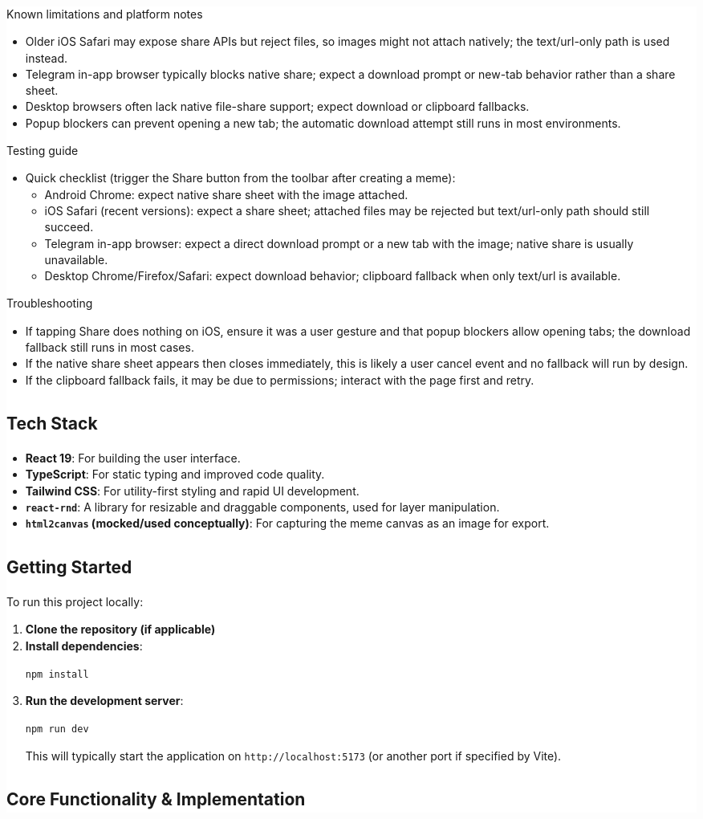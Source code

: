 Known limitations and platform notes
- Older iOS Safari may expose share APIs but reject files, so images might not attach natively; the text/url-only path is used instead.
- Telegram in-app browser typically blocks native share; expect a download prompt or new-tab behavior rather than a share sheet.
- Desktop browsers often lack native file-share support; expect download or clipboard fallbacks.
- Popup blockers can prevent opening a new tab; the automatic download attempt still runs in most environments.

Testing guide
- Quick checklist (trigger the Share button from the toolbar after creating a meme):
  - Android Chrome: expect native share sheet with the image attached.
  - iOS Safari (recent versions): expect a share sheet; attached files may be rejected but text/url-only path should still succeed.
  - Telegram in-app browser: expect a direct download prompt or a new tab with the image; native share is usually unavailable.
  - Desktop Chrome/Firefox/Safari: expect download behavior; clipboard fallback when only text/url is available.

Troubleshooting
- If tapping Share does nothing on iOS, ensure it was a user gesture and that popup blockers allow opening tabs; the download fallback still runs in most cases.
- If the native share sheet appears then closes immediately, this is likely a user cancel event and no fallback will run by design.
- If the clipboard fallback fails, it may be due to permissions; interact with the page first and retry.
## Tech Stack

*   **React 19**: For building the user interface.
*   **TypeScript**: For static typing and improved code quality.
*   **Tailwind CSS**: For utility-first styling and rapid UI development.
*   **`react-rnd`**: A library for resizable and draggable components, used for layer manipulation.
*   **`html2canvas` (mocked/used conceptually)**: For capturing the meme canvas as an image for export.

## Getting Started

To run this project locally:

1.  **Clone the repository (if applicable)**
2.  **Install dependencies**:
    ```bash
    npm install
    ```
3.  **Run the development server**:
    ```bash
    npm run dev
    ```
    This will typically start the application on `http://localhost:5173` (or another port if specified by Vite).

## Core Functionality & Implementation
